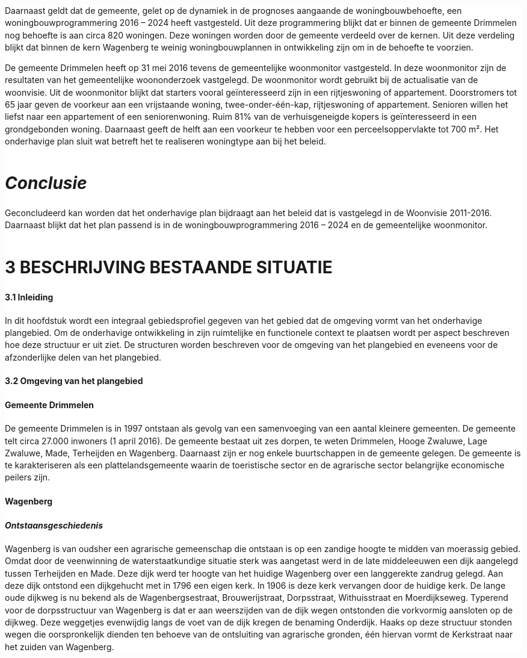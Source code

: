 Daarnaast geldt dat de gemeente, gelet op de dynamiek in de prognoses aangaande de woningbouwbehoefte, een woningbouwprogrammering 2016 – 2024 heeft vastgesteld. Uit deze programmering blijkt dat er binnen de gemeente Drimmelen nog behoefte is aan circa 820 woningen. Deze woningen worden door de gemeente verdeeld over de kernen. Uit deze verdeling blijkt dat binnen de kern Wagenberg te weinig woningbouwplannen in ontwikkeling zijn om in de behoefte te voorzien.

De gemeente Drimmelen heeft op 31 mei 2016 tevens de gemeentelijke woonmonitor vastgesteld. In deze woonmonitor zijn de resultaten van het gemeentelijke woononderzoek vastgelegd. De woonmonitor wordt gebruikt bij de actualisatie van de woonvisie. Uit de woonmonitor blijkt dat starters vooral geïnteresseerd zijn in een rijtjeswoning of appartement. Doorstromers tot 65 jaar geven de voorkeur aan een vrijstaande woning, twee-onder-één-kap, rijtjeswoning of appartement. Senioren willen het liefst naar een appartement of een seniorenwoning. Ruim 81% van de verhuisgeneigde kopers is geïnteresseerd in een grondgebonden woning. Daarnaast geeft de helft aan een voorkeur te hebben voor een perceelsoppervlakte tot 700 m². Het onderhavige plan sluit wat betreft het te realiseren woningtype aan bij het beleid.

# *Conclusie*

Geconcludeerd kan worden dat het onderhavige plan bijdraagt aan het beleid dat is vastgelegd in de Woonvisie 2011-2016. Daarnaast blijkt dat het plan passend is in de woningbouwprogrammering 2016 – 2024 en de gemeentelijke woonmonitor.

# **3 BESCHRIJVING BESTAANDE SITUATIE**

#### **3.1 Inleiding**

In dit hoofdstuk wordt een integraal gebiedsprofiel gegeven van het gebied dat de omgeving vormt van het onderhavige plangebied. Om de onderhavige ontwikkeling in zijn ruimtelijke en functionele context te plaatsen wordt per aspect beschreven hoe deze structuur er uit ziet. De structuren worden beschreven voor de omgeving van het plangebied en eveneens voor de afzonderlijke delen van het plangebied.

#### **3.2 Omgeving van het plangebied**

#### **Gemeente Drimmelen**

De gemeente Drimmelen is in 1997 ontstaan als gevolg van een samenvoeging van een aantal kleinere gemeenten. De gemeente telt circa 27.000 inwoners (1 april 2016). De gemeente bestaat uit zes dorpen, te weten Drimmelen, Hooge Zwaluwe, Lage Zwaluwe, Made, Terheijden en Wagenberg. Daarnaast zijn er nog enkele buurtschappen in de gemeente gelegen. De gemeente is te karakteriseren als een plattelandsgemeente waarin de toeristische sector en de agrarische sector belangrijke economische peilers zijn.

#### **Wagenberg**

#### *Ontstaansgeschiedenis*

Wagenberg is van oudsher een agrarische gemeenschap die ontstaan is op een zandige hoogte te midden van moerassig gebied. Omdat door de veenwinning de waterstaatkundige situatie sterk was aangetast werd in de late middeleeuwen een dijk aangelegd tussen Terheijden en Made. Deze dijk werd ter hoogte van het huidige Wagenberg over een langgerekte zandrug gelegd. Aan deze dijk ontstond een dijkgehucht met in 1796 een eigen kerk. In 1906 is deze kerk vervangen door de huidige kerk. De lange oude dijkweg is nu bekend als de Wagenbergsestraat, Brouwerijstraat, Dorpsstraat, Withuisstraat en Moerdijkseweg. Typerend voor de dorpsstructuur van Wagenberg is dat er aan weerszijden van de dijk wegen ontstonden die vorkvormig aansloten op de dijkweg. Deze weggetjes evenwijdig langs de voet van de dijk kregen de benaming Onderdijk. Haaks op deze structuur stonden wegen die oorspronkelijk dienden ten behoeve van de ontsluiting van agrarische gronden, één hiervan vormt de Kerkstraat naar het zuiden van Wagenberg.

